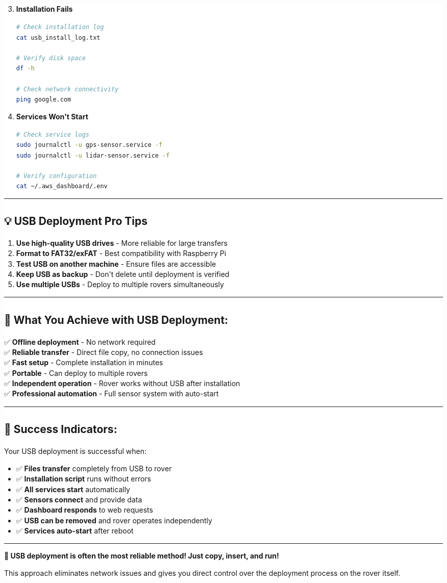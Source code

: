 3. **Installation Fails**
   ```bash
   # Check installation log
   cat usb_install_log.txt
   
   # Verify disk space
   df -h
   
   # Check network connectivity
   ping google.com
   ```

4. **Services Won't Start**
   ```bash
   # Check service logs
   sudo journalctl -u gps-sensor.service -f
   sudo journalctl -u lidar-sensor.service -f
   
   # Verify configuration
   cat ~/.aws_dashboard/.env
   ```

---

## 💡 **USB Deployment Pro Tips**

1. **Use high-quality USB drives** - More reliable for large transfers
2. **Format to FAT32/exFAT** - Best compatibility with Raspberry Pi
3. **Test USB on another machine** - Ensure files are accessible
4. **Keep USB as backup** - Don't delete until deployment is verified
5. **Use multiple USBs** - Deploy to multiple rovers simultaneously

---

## 🎯 **What You Achieve with USB Deployment:**

✅ **Offline deployment** - No network required  
✅ **Reliable transfer** - Direct file copy, no connection issues  
✅ **Fast setup** - Complete installation in minutes  
✅ **Portable** - Can deploy to multiple rovers  
✅ **Independent operation** - Rover works without USB after installation  
✅ **Professional automation** - Full sensor system with auto-start  

---

## 🎉 **Success Indicators:**

Your USB deployment is successful when:
- ✅ **Files transfer** completely from USB to rover
- ✅ **Installation script** runs without errors
- ✅ **All services start** automatically
- ✅ **Sensors connect** and provide data
- ✅ **Dashboard responds** to web requests
- ✅ **USB can be removed** and rover operates independently
- ✅ **Services auto-start** after reboot

---

**🚀 USB deployment is often the most reliable method! Just copy, insert, and run!**

This approach eliminates network issues and gives you direct control over the deployment process on the rover itself. 